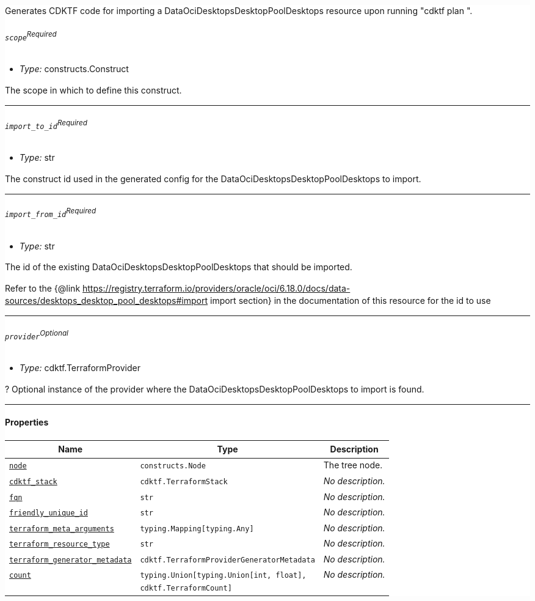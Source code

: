 Generates CDKTF code for importing a DataOciDesktopsDesktopPoolDesktops resource upon running "cdktf plan <stack-name>".

###### `scope`<sup>Required</sup> <a name="scope" id="rhizo-co-terraform-provider-oci.dataOciDesktopsDesktopPoolDesktops.DataOciDesktopsDesktopPoolDesktops.generateConfigForImport.parameter.scope"></a>

- *Type:* constructs.Construct

The scope in which to define this construct.

---

###### `import_to_id`<sup>Required</sup> <a name="import_to_id" id="rhizo-co-terraform-provider-oci.dataOciDesktopsDesktopPoolDesktops.DataOciDesktopsDesktopPoolDesktops.generateConfigForImport.parameter.importToId"></a>

- *Type:* str

The construct id used in the generated config for the DataOciDesktopsDesktopPoolDesktops to import.

---

###### `import_from_id`<sup>Required</sup> <a name="import_from_id" id="rhizo-co-terraform-provider-oci.dataOciDesktopsDesktopPoolDesktops.DataOciDesktopsDesktopPoolDesktops.generateConfigForImport.parameter.importFromId"></a>

- *Type:* str

The id of the existing DataOciDesktopsDesktopPoolDesktops that should be imported.

Refer to the {@link https://registry.terraform.io/providers/oracle/oci/6.18.0/docs/data-sources/desktops_desktop_pool_desktops#import import section} in the documentation of this resource for the id to use

---

###### `provider`<sup>Optional</sup> <a name="provider" id="rhizo-co-terraform-provider-oci.dataOciDesktopsDesktopPoolDesktops.DataOciDesktopsDesktopPoolDesktops.generateConfigForImport.parameter.provider"></a>

- *Type:* cdktf.TerraformProvider

? Optional instance of the provider where the DataOciDesktopsDesktopPoolDesktops to import is found.

---

#### Properties <a name="Properties" id="Properties"></a>

| **Name** | **Type** | **Description** |
| --- | --- | --- |
| <code><a href="#rhizo-co-terraform-provider-oci.dataOciDesktopsDesktopPoolDesktops.DataOciDesktopsDesktopPoolDesktops.property.node">node</a></code> | <code>constructs.Node</code> | The tree node. |
| <code><a href="#rhizo-co-terraform-provider-oci.dataOciDesktopsDesktopPoolDesktops.DataOciDesktopsDesktopPoolDesktops.property.cdktfStack">cdktf_stack</a></code> | <code>cdktf.TerraformStack</code> | *No description.* |
| <code><a href="#rhizo-co-terraform-provider-oci.dataOciDesktopsDesktopPoolDesktops.DataOciDesktopsDesktopPoolDesktops.property.fqn">fqn</a></code> | <code>str</code> | *No description.* |
| <code><a href="#rhizo-co-terraform-provider-oci.dataOciDesktopsDesktopPoolDesktops.DataOciDesktopsDesktopPoolDesktops.property.friendlyUniqueId">friendly_unique_id</a></code> | <code>str</code> | *No description.* |
| <code><a href="#rhizo-co-terraform-provider-oci.dataOciDesktopsDesktopPoolDesktops.DataOciDesktopsDesktopPoolDesktops.property.terraformMetaArguments">terraform_meta_arguments</a></code> | <code>typing.Mapping[typing.Any]</code> | *No description.* |
| <code><a href="#rhizo-co-terraform-provider-oci.dataOciDesktopsDesktopPoolDesktops.DataOciDesktopsDesktopPoolDesktops.property.terraformResourceType">terraform_resource_type</a></code> | <code>str</code> | *No description.* |
| <code><a href="#rhizo-co-terraform-provider-oci.dataOciDesktopsDesktopPoolDesktops.DataOciDesktopsDesktopPoolDesktops.property.terraformGeneratorMetadata">terraform_generator_metadata</a></code> | <code>cdktf.TerraformProviderGeneratorMetadata</code> | *No description.* |
| <code><a href="#rhizo-co-terraform-provider-oci.dataOciDesktopsDesktopPoolDesktops.DataOciDesktopsDesktopPoolDesktops.property.count">count</a></code> | <code>typing.Union[typing.Union[int, float], cdktf.TerraformCount]</code> | *No description.* |